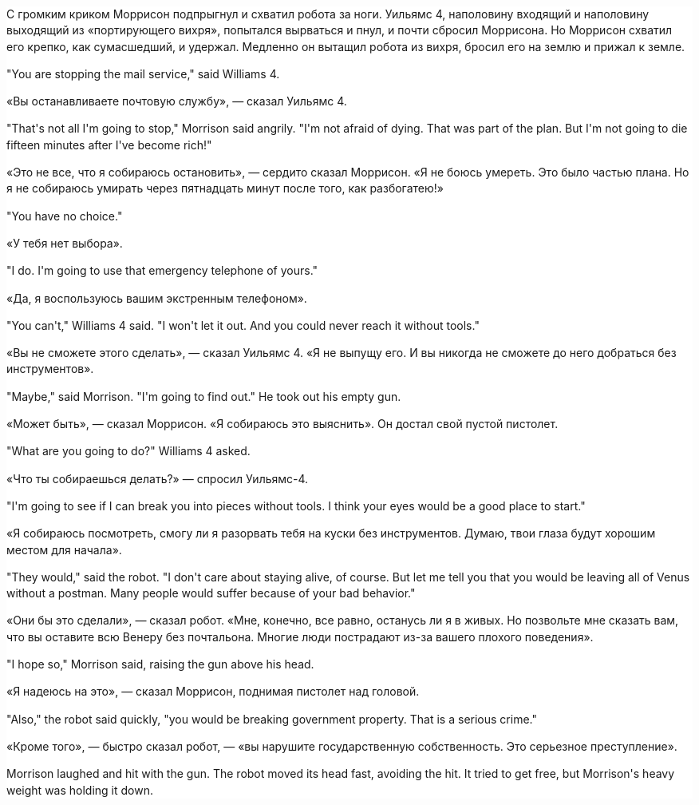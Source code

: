 С громким криком Моррисон подпрыгнул и схватил робота за ноги. Уильямс 4, наполовину входящий и наполовину выходящий из «портирующего вихря», попытался вырваться и пнул, и почти сбросил Моррисона. Но Моррисон схватил его крепко, как сумасшедший, и удержал. Медленно он вытащил робота из вихря, бросил его на землю и прижал к земле.

"You are stopping the mail service," said Williams 4.

«Вы останавливаете почтовую службу», — сказал Уильямс 4.

"That's not all I'm going to stop," Morrison said angrily. "I'm not afraid of dying. That was part of the plan. But I'm not going to die fifteen minutes after I've become rich!"

«Это не все, что я собираюсь остановить», — сердито сказал Моррисон. «Я не боюсь умереть. Это было частью плана. Но я не собираюсь умирать через пятнадцать минут после того, как разбогатею!»

"You have no choice."

«У тебя нет выбора».

"I do. I'm going to use that emergency telephone of yours."

«Да, я воспользуюсь вашим экстренным телефоном».

"You can't," Williams 4 said. "I won't let it out. And you could never reach it without tools."

«Вы не сможете этого сделать», — сказал Уильямс 4. «Я не выпущу его. И вы никогда не сможете до него добраться без инструментов».

"Maybe," said Morrison. "I'm going to find out." He took out his empty gun.

«Может быть», — сказал Моррисон. «Я собираюсь это выяснить». Он достал свой пустой пистолет.

"What are you going to do?" Williams 4 asked.

«Что ты собираешься делать?» — спросил Уильямс-4.

"I'm going to see if I can break you into pieces without tools. I think your eyes would be a good place to start."

«Я собираюсь посмотреть, смогу ли я разорвать тебя на куски без инструментов. Думаю, твои глаза будут хорошим местом для начала».

"They would," said the robot. "I don't care about staying alive, of course. But let me tell you that you would be leaving all of Venus without a postman. Many people would suffer because of your bad behavior."

«Они бы это сделали», — сказал робот. «Мне, конечно, все равно, останусь ли я в живых. Но позвольте мне сказать вам, что вы оставите всю Венеру без почтальона. Многие люди пострадают из-за вашего плохого поведения».

"I hope so," Morrison said, raising the gun above his head.

«Я надеюсь на это», — сказал Моррисон, поднимая пистолет над головой.

"Also," the robot said quickly, "you would be breaking government property. That is a serious crime."

«Кроме того», — быстро сказал робот, — «вы нарушите государственную собственность. Это серьезное преступление».

Morrison laughed and hit with the gun. The robot moved its head fast, avoiding the hit. It tried to get free, but Morrison's heavy weight was holding it down.
